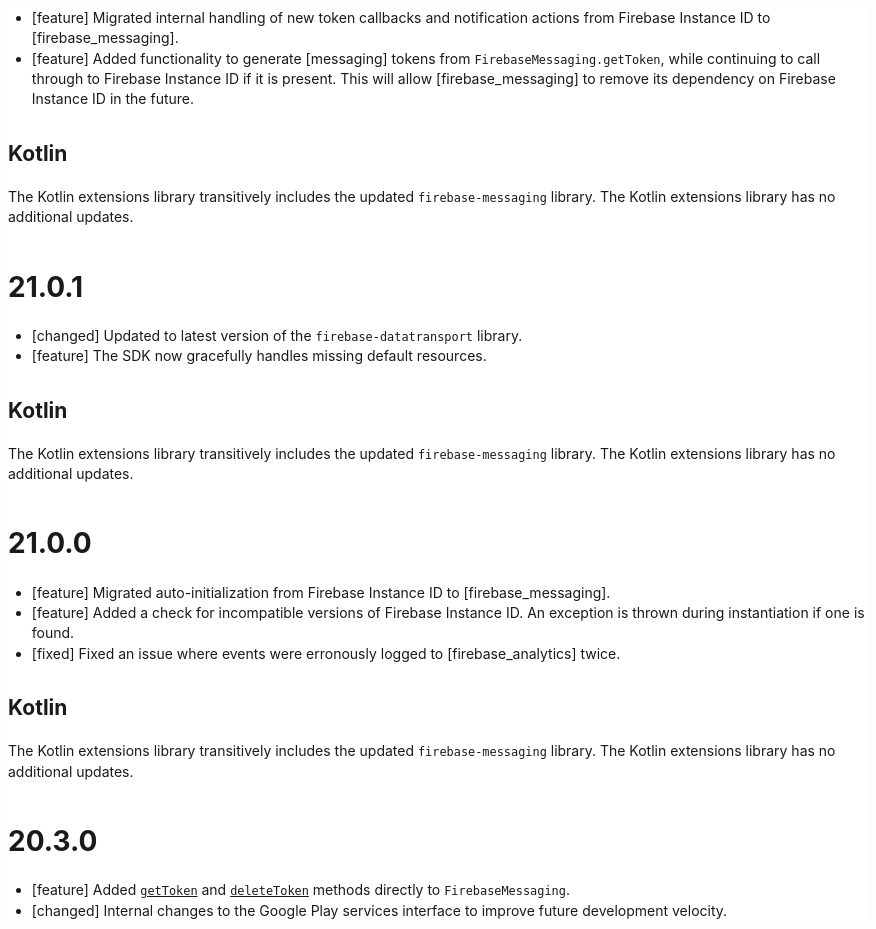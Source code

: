 - [feature] Migrated internal handling of new token callbacks and
  notification actions from Firebase Instance ID to [firebase_messaging].
- [feature] Added functionality to generate [messaging] tokens from
  `FirebaseMessaging.getToken`, while continuing to call through to Firebase
  Instance ID if it is present. This will allow [firebase_messaging] to
  remove its dependency on Firebase Instance ID in the future.

## Kotlin

The Kotlin extensions library transitively includes the updated
`firebase-messaging` library. The Kotlin extensions library has no additional
updates.

# 21.0.1

- [changed] Updated to latest version of the `firebase-datatransport` library.
- [feature] The SDK now gracefully handles missing default resources.

## Kotlin

The Kotlin extensions library transitively includes the updated
`firebase-messaging` library. The Kotlin extensions library has no additional
updates.

# 21.0.0

- [feature] Migrated auto-initialization from Firebase Instance ID to
  [firebase_messaging].
- [feature] Added a check for incompatible versions of Firebase Instance ID.
  An exception is thrown during instantiation if one is found.
- [fixed] Fixed an issue where events were erronously logged to
  [firebase_analytics] twice.

## Kotlin

The Kotlin extensions library transitively includes the updated
`firebase-messaging` library. The Kotlin extensions library has no additional
updates.

# 20.3.0

- [feature] Added
  [`getToken`](</docs/reference/android/com/google/firebase/messaging/FirebaseMessaging.html#getToken()>)
  and
  [`deleteToken`](</docs/reference/android/com/google/firebase/messaging/FirebaseMessaging.html#deleteToken()>)
  methods directly to `FirebaseMessaging`.
- [changed] Internal changes to the Google Play services interface to improve
  future development velocity.
